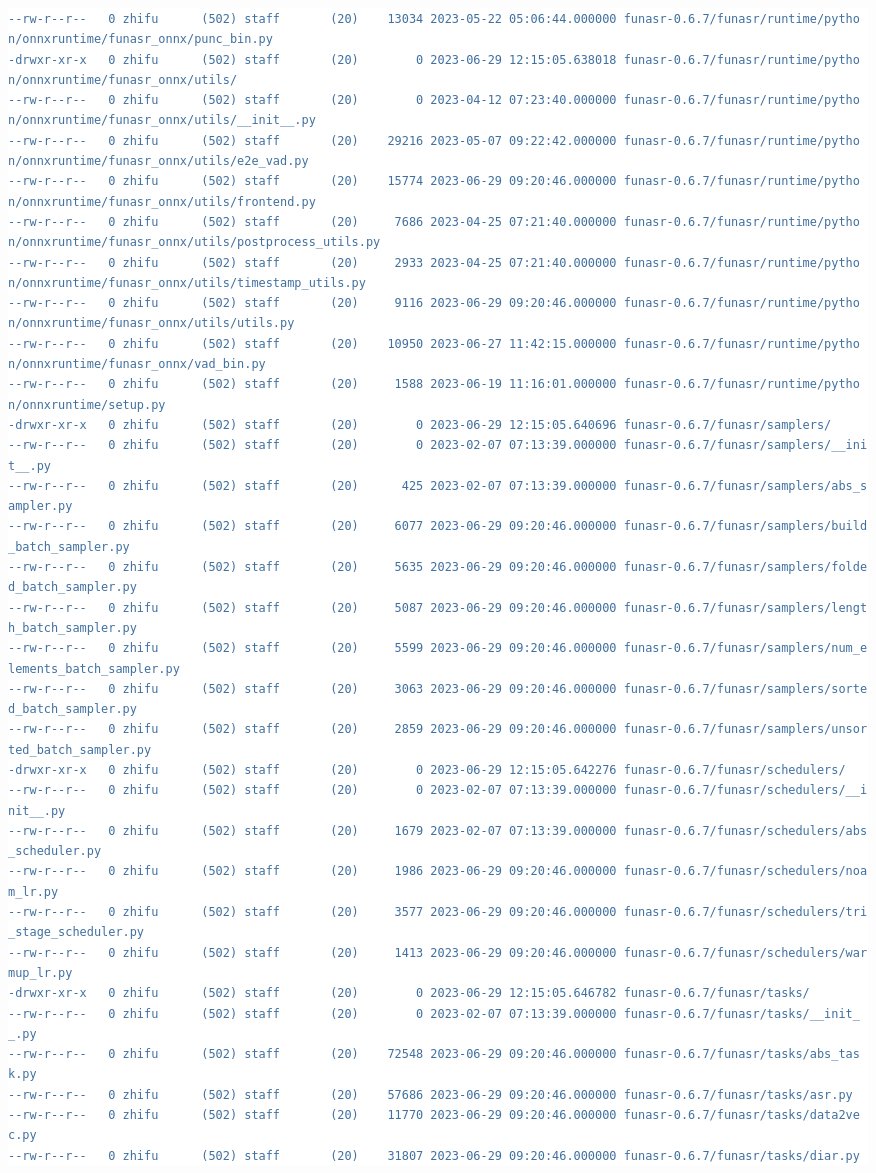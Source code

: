 ```diff
--rw-r--r--   0 zhifu      (502) staff       (20)    13034 2023-05-22 05:06:44.000000 funasr-0.6.7/funasr/runtime/python/onnxruntime/funasr_onnx/punc_bin.py
-drwxr-xr-x   0 zhifu      (502) staff       (20)        0 2023-06-29 12:15:05.638018 funasr-0.6.7/funasr/runtime/python/onnxruntime/funasr_onnx/utils/
--rw-r--r--   0 zhifu      (502) staff       (20)        0 2023-04-12 07:23:40.000000 funasr-0.6.7/funasr/runtime/python/onnxruntime/funasr_onnx/utils/__init__.py
--rw-r--r--   0 zhifu      (502) staff       (20)    29216 2023-05-07 09:22:42.000000 funasr-0.6.7/funasr/runtime/python/onnxruntime/funasr_onnx/utils/e2e_vad.py
--rw-r--r--   0 zhifu      (502) staff       (20)    15774 2023-06-29 09:20:46.000000 funasr-0.6.7/funasr/runtime/python/onnxruntime/funasr_onnx/utils/frontend.py
--rw-r--r--   0 zhifu      (502) staff       (20)     7686 2023-04-25 07:21:40.000000 funasr-0.6.7/funasr/runtime/python/onnxruntime/funasr_onnx/utils/postprocess_utils.py
--rw-r--r--   0 zhifu      (502) staff       (20)     2933 2023-04-25 07:21:40.000000 funasr-0.6.7/funasr/runtime/python/onnxruntime/funasr_onnx/utils/timestamp_utils.py
--rw-r--r--   0 zhifu      (502) staff       (20)     9116 2023-06-29 09:20:46.000000 funasr-0.6.7/funasr/runtime/python/onnxruntime/funasr_onnx/utils/utils.py
--rw-r--r--   0 zhifu      (502) staff       (20)    10950 2023-06-27 11:42:15.000000 funasr-0.6.7/funasr/runtime/python/onnxruntime/funasr_onnx/vad_bin.py
--rw-r--r--   0 zhifu      (502) staff       (20)     1588 2023-06-19 11:16:01.000000 funasr-0.6.7/funasr/runtime/python/onnxruntime/setup.py
-drwxr-xr-x   0 zhifu      (502) staff       (20)        0 2023-06-29 12:15:05.640696 funasr-0.6.7/funasr/samplers/
--rw-r--r--   0 zhifu      (502) staff       (20)        0 2023-02-07 07:13:39.000000 funasr-0.6.7/funasr/samplers/__init__.py
--rw-r--r--   0 zhifu      (502) staff       (20)      425 2023-02-07 07:13:39.000000 funasr-0.6.7/funasr/samplers/abs_sampler.py
--rw-r--r--   0 zhifu      (502) staff       (20)     6077 2023-06-29 09:20:46.000000 funasr-0.6.7/funasr/samplers/build_batch_sampler.py
--rw-r--r--   0 zhifu      (502) staff       (20)     5635 2023-06-29 09:20:46.000000 funasr-0.6.7/funasr/samplers/folded_batch_sampler.py
--rw-r--r--   0 zhifu      (502) staff       (20)     5087 2023-06-29 09:20:46.000000 funasr-0.6.7/funasr/samplers/length_batch_sampler.py
--rw-r--r--   0 zhifu      (502) staff       (20)     5599 2023-06-29 09:20:46.000000 funasr-0.6.7/funasr/samplers/num_elements_batch_sampler.py
--rw-r--r--   0 zhifu      (502) staff       (20)     3063 2023-06-29 09:20:46.000000 funasr-0.6.7/funasr/samplers/sorted_batch_sampler.py
--rw-r--r--   0 zhifu      (502) staff       (20)     2859 2023-06-29 09:20:46.000000 funasr-0.6.7/funasr/samplers/unsorted_batch_sampler.py
-drwxr-xr-x   0 zhifu      (502) staff       (20)        0 2023-06-29 12:15:05.642276 funasr-0.6.7/funasr/schedulers/
--rw-r--r--   0 zhifu      (502) staff       (20)        0 2023-02-07 07:13:39.000000 funasr-0.6.7/funasr/schedulers/__init__.py
--rw-r--r--   0 zhifu      (502) staff       (20)     1679 2023-02-07 07:13:39.000000 funasr-0.6.7/funasr/schedulers/abs_scheduler.py
--rw-r--r--   0 zhifu      (502) staff       (20)     1986 2023-06-29 09:20:46.000000 funasr-0.6.7/funasr/schedulers/noam_lr.py
--rw-r--r--   0 zhifu      (502) staff       (20)     3577 2023-06-29 09:20:46.000000 funasr-0.6.7/funasr/schedulers/tri_stage_scheduler.py
--rw-r--r--   0 zhifu      (502) staff       (20)     1413 2023-06-29 09:20:46.000000 funasr-0.6.7/funasr/schedulers/warmup_lr.py
-drwxr-xr-x   0 zhifu      (502) staff       (20)        0 2023-06-29 12:15:05.646782 funasr-0.6.7/funasr/tasks/
--rw-r--r--   0 zhifu      (502) staff       (20)        0 2023-02-07 07:13:39.000000 funasr-0.6.7/funasr/tasks/__init__.py
--rw-r--r--   0 zhifu      (502) staff       (20)    72548 2023-06-29 09:20:46.000000 funasr-0.6.7/funasr/tasks/abs_task.py
--rw-r--r--   0 zhifu      (502) staff       (20)    57686 2023-06-29 09:20:46.000000 funasr-0.6.7/funasr/tasks/asr.py
--rw-r--r--   0 zhifu      (502) staff       (20)    11770 2023-06-29 09:20:46.000000 funasr-0.6.7/funasr/tasks/data2vec.py
--rw-r--r--   0 zhifu      (502) staff       (20)    31807 2023-06-29 09:20:46.000000 funasr-0.6.7/funasr/tasks/diar.py
```